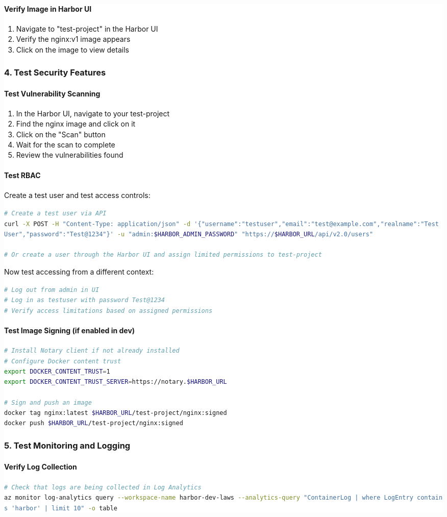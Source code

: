 #### Verify Image in Harbor UI

1. Navigate to "test-project" in the Harbor UI
2. Verify the nginx:v1 image appears
3. Click on the image to view details

### 4. Test Security Features

#### Test Vulnerability Scanning

1. In the Harbor UI, navigate to your test-project
2. Find the nginx image and click on it
3. Click on the "Scan" button
4. Wait for the scan to complete
5. Review the vulnerabilities found

#### Test RBAC

Create a test user and test access controls:

```bash
# Create a test user via API
curl -X POST -H "Content-Type: application/json" -d '{"username":"testuser","email":"test@example.com","realname":"Test User","password":"Test@1234"}' -u "admin:$HARBOR_ADMIN_PASSWORD" "https://$HARBOR_URL/api/v2.0/users"

# Or create a user through the Harbor UI and assign limited permissions to test-project
```

Now test accessing from a different context:

```bash
# Log out from admin in UI
# Log in as testuser with password Test@1234
# Verify access limitations based on assigned permissions
```

#### Test Image Signing (if enabled in dev)

```bash
# Install Notary client if not already installed
# Configure Docker content trust
export DOCKER_CONTENT_TRUST=1
export DOCKER_CONTENT_TRUST_SERVER=https://notary.$HARBOR_URL

# Sign and push an image
docker tag nginx:latest $HARBOR_URL/test-project/nginx:signed
docker push $HARBOR_URL/test-project/nginx:signed
```

### 5. Test Monitoring and Logging

#### Verify Log Collection

```bash
# Check that logs are being collected in Log Analytics
az monitor log-analytics query --workspace-name harbor-dev-laws --analytics-query "ContainerLog | where LogEntry contains 'harbor' | limit 10" -o table
```
